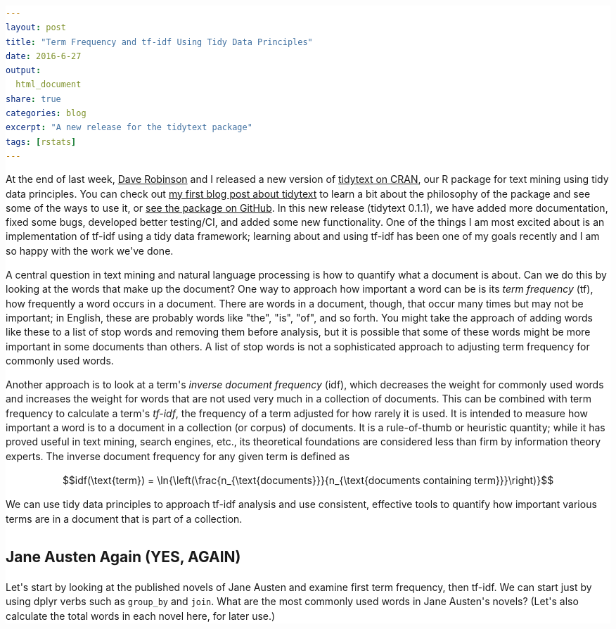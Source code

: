 ```yaml
---
layout: post
title: "Term Frequency and tf-idf Using Tidy Data Principles"
date: 2016-6-27
output:
  html_document
share: true
categories: blog
excerpt: "A new release for the tidytext package"
tags: [rstats]
---
```





At the end of last week, [Dave Robinson](http://varianceexplained.org/) and I released a new version of [tidytext on CRAN](https://cran.r-project.org/web/packages/tidytext/index.html), our R package for text mining using tidy data principles. You can check out [my first blog post about tidytext](http://juliasilge.com/blog/Life-Changing-Magic/) to learn a bit about the philosophy of the package and see some of the ways to use it, or [see the package on GitHub](https://github.com/juliasilge/tidytext). In this new release (tidytext 0.1.1), we have added more documentation, fixed some bugs, developed better testing/CI, and added some new functionality. One of the things I am most excited about is an implementation of tf-idf using a tidy data framework; learning about and using tf-idf has been one of my goals recently and I am so happy with the work we've done. 

A central question in text mining and natural language processing is how to quantify what a document is about. Can we do this by looking at the words that make up the document? One way to approach how important a word can be is its *term frequency* (tf), how frequently a word occurs in a document. There are words in a document, though, that occur many times but may not be important; in English, these are probably words like "the", "is", "of", and so forth. You might take the approach of adding words like these to a list of stop words and removing them before analysis, but it is possible that some of these words might be more important in some documents than others. A list of stop words is not a sophisticated approach to adjusting term frequency for commonly used words.

Another approach is to look at a term's *inverse document frequency* (idf), which decreases the weight for commonly used words and increases the weight for words that are not used very much in a collection of documents. This can be combined with term frequency to calculate a term's *tf-idf*, the frequency of a term adjusted for how rarely it is used. It is intended to measure how important a word is to a document in a collection (or corpus) of documents. It is a rule-of-thumb or heuristic quantity; while it has proved useful in text mining, search engines, etc., its theoretical foundations are considered less than firm by information theory experts. The inverse document frequency for any given term is defined as

$$idf(\text{term}) = \ln{\left(\frac{n_{\text{documents}}}{n_{\text{documents containing term}}}\right)}$$

We can use tidy data principles to approach tf-idf analysis and use consistent, effective tools to quantify how important various terms are in a document that is part of a collection.

## Jane Austen Again (YES, AGAIN)

Let's start by looking at the published novels of Jane Austen and examine first term frequency, then tf-idf. We can start just by using dplyr verbs such as `group_by` and `join`. What are the most commonly used words in Jane Austen's novels? (Let's also calculate the total words in each novel here, for later use.)
